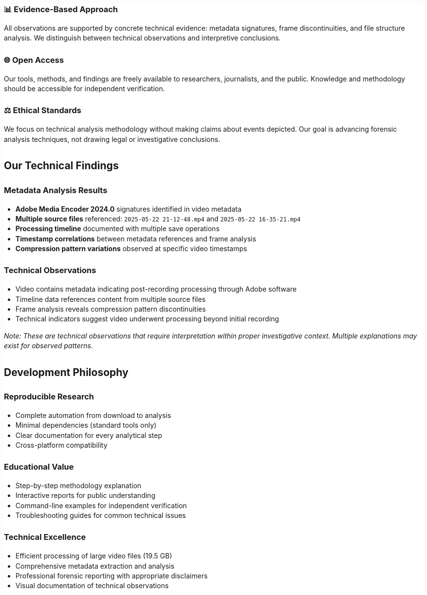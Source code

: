 ### 📊 Evidence-Based Approach
All observations are supported by concrete technical evidence: metadata signatures, frame discontinuities, and file structure analysis. We distinguish between technical observations and interpretive conclusions.

### 🌐 Open Access
Our tools, methods, and findings are freely available to researchers, journalists, and the public. Knowledge and methodology should be accessible for independent verification.

### ⚖️ Ethical Standards
We focus on technical analysis methodology without making claims about events depicted. Our goal is advancing forensic analysis techniques, not drawing legal or investigative conclusions.

## Our Technical Findings

### Metadata Analysis Results
- **Adobe Media Encoder 2024.0** signatures identified in video metadata
- **Multiple source files** referenced: `2025-05-22 21-12-48.mp4` and `2025-05-22 16-35-21.mp4`
- **Processing timeline** documented with multiple save operations
- **Timestamp correlations** between metadata references and frame analysis
- **Compression pattern variations** observed at specific video timestamps

### Technical Observations
- Video contains metadata indicating post-recording processing through Adobe software
- Timeline data references content from multiple source files
- Frame analysis reveals compression pattern discontinuities
- Technical indicators suggest video underwent processing beyond initial recording

*Note: These are technical observations that require interpretation within proper investigative context. Multiple explanations may exist for observed patterns.*

## Development Philosophy

### Reproducible Research
- Complete automation from download to analysis
- Minimal dependencies (standard tools only)
- Clear documentation for every analytical step
- Cross-platform compatibility

### Educational Value
- Step-by-step methodology explanation
- Interactive reports for public understanding
- Command-line examples for independent verification
- Troubleshooting guides for common technical issues

### Technical Excellence
- Efficient processing of large video files (19.5 GB)
- Comprehensive metadata extraction and analysis
- Professional forensic reporting with appropriate disclaimers
- Visual documentation of technical observations
